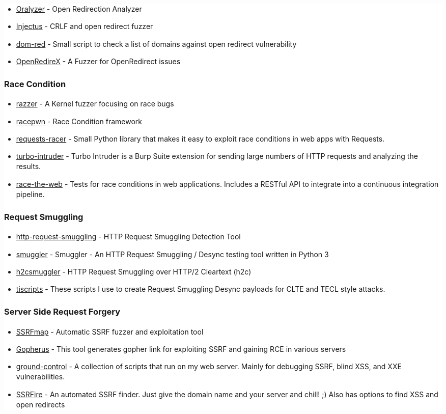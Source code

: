 
- [Oralyzer](https://github.com/r0075h3ll/Oralyzer) - Open Redirection Analyzer

- [Injectus](https://github.com/BountyStrike/Injectus) - CRLF and open redirect fuzzer

- [dom-red](https://github.com/Naategh/dom-red) - Small script to check a list of domains against open redirect vulnerability

- [OpenRedireX](https://github.com/devanshbatham/OpenRedireX) - A Fuzzer for OpenRedirect issues

  

### Race Condition

  

- [razzer](https://github.com/compsec-snu/razzer) - A Kernel fuzzer focusing on race bugs

- [racepwn](https://github.com/racepwn/racepwn) - Race Condition framework

- [requests-racer](https://github.com/nccgroup/requests-racer) - Small Python library that makes it easy to exploit race conditions in web apps with Requests.

- [turbo-intruder](https://github.com/PortSwigger/turbo-intruder) - Turbo Intruder is a Burp Suite extension for sending large numbers of HTTP requests and analyzing the results.

- [race-the-web](https://github.com/TheHackerDev/race-the-web) - Tests for race conditions in web applications. Includes a RESTful API to integrate into a continuous integration pipeline.

  

### Request Smuggling

  

- [http-request-smuggling](https://github.com/anshumanpattnaik/http-request-smuggling) - HTTP Request Smuggling Detection Tool

- [smuggler](https://github.com/defparam/smuggler) - Smuggler - An HTTP Request Smuggling / Desync testing tool written in Python 3

- [h2csmuggler](https://github.com/BishopFox/h2csmuggler) - HTTP Request Smuggling over HTTP/2 Cleartext (h2c)

- [tiscripts](https://github.com/defparam/tiscripts) - These scripts I use to create Request Smuggling Desync payloads for CLTE and TECL style attacks.

  

### Server Side Request Forgery

  

- [SSRFmap](https://github.com/swisskyrepo/SSRFmap) - Automatic SSRF fuzzer and exploitation tool

- [Gopherus](https://github.com/tarunkant/Gopherus) - This tool generates gopher link for exploiting SSRF and gaining RCE in various servers

- [ground-control](https://github.com/jobertabma/ground-control) - A collection of scripts that run on my web server. Mainly for debugging SSRF, blind XSS, and XXE vulnerabilities.

- [SSRFire](https://github.com/micha3lb3n/SSRFire) - An automated SSRF finder. Just give the domain name and your server and chill! ;) Also has options to find XSS and open redirects
